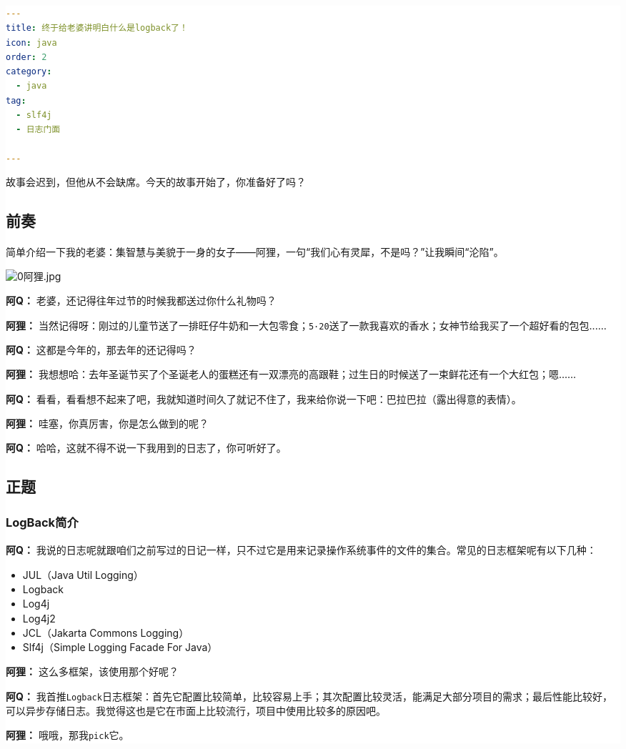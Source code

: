 ```yaml
---
title: 终于给老婆讲明白什么是logback了！
icon: java
order: 2
category:
  - java
tag:
  - slf4j
  - 日志门面

---
```


故事会迟到，但他从不会缺席。今天的故事开始了，你准备好了吗？

## 前奏
简单介绍一下我的老婆：集智慧与美貌于一身的女子——阿狸，一句“我们心有灵犀，不是吗？”让我瞬间“沦陷”。

![0阿狸.jpg](https://p3-juejin.byteimg.com/tos-cn-i-k3u1fbpfcp/f53a4569ce5d4ae59fed68d3e59eea47~tplv-k3u1fbpfcp-watermark.image)

**阿Q：** 老婆，还记得往年过节的时候我都送过你什么礼物吗？

**阿狸：** 当然记得呀：刚过的儿童节送了一排旺仔牛奶和一大包零食；`5·20`送了一款我喜欢的香水；女神节给我买了一个超好看的包包......

**阿Q：** 这都是今年的，那去年的还记得吗？

**阿狸：** 我想想哈：去年圣诞节买了个圣诞老人的蛋糕还有一双漂亮的高跟鞋；过生日的时候送了一束鲜花还有一个大红包；嗯......

**阿Q：** 看看，看看想不起来了吧，我就知道时间久了就记不住了，我来给你说一下吧：巴拉巴拉（露出得意的表情）。

**阿狸：** 哇塞，你真厉害，你是怎么做到的呢？

**阿Q：** 哈哈，这就不得不说一下我用到的日志了，你可听好了。

## 正题

### LogBack简介

**阿Q：** 我说的日志呢就跟咱们之前写过的日记一样，只不过它是用来记录操作系统事件的文件的集合。常见的日志框架呢有以下几种：

- JUL（Java Util Logging）
- Logback
- Log4j
- Log4j2
- JCL（Jakarta Commons Logging）
- Slf4j（Simple Logging Facade For Java）

**阿狸：** 这么多框架，该使用那个好呢？

**阿Q：** 我首推`Logback`日志框架：首先它配置比较简单，比较容易上手；其次配置比较灵活，能满足大部分项目的需求；最后性能比较好，可以异步存储日志。我觉得这也是它在市面上比较流行，项目中使用比较多的原因吧。

**阿狸：**  哦哦，那我`pick`它。
